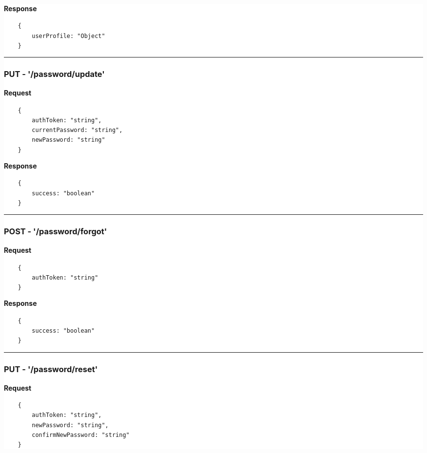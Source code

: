 **Response**

```JSON5
    {
        userProfile: "Object"                                                                       
    }
```
---

### **PUT - '/password/update'**

**Request**

```JSON5
    {
        authToken: "string",
        currentPassword: "string",
        newPassword: "string"
    }
```

**Response**

```JSON5
    {
        success: "boolean"                                                                       
    }
```
---

### **POST - '/password/forgot'**

**Request**

```JSON5
    {
        authToken: "string"
    }
```

**Response**

```JSON5
    {
        success: "boolean"                                                                       
    }
```
---

### **PUT - '/password/reset'**

**Request**

```JSON5
    {
        authToken: "string",
        newPassword: "string",
        confirmNewPassword: "string"
    }
```
